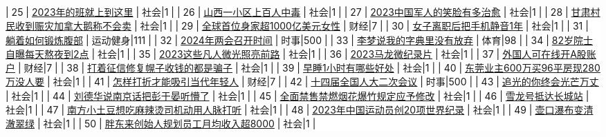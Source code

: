 | 25 | [2023年的班就上到这里](https://s.weibo.com/weibo?q=%232023%E5%B9%B4%E7%9A%84%E7%8F%AD%E5%B0%B1%E4%B8%8A%E5%88%B0%E8%BF%99%E9%87%8C%23) | 社会|1 |
| 26 | [山西一小区上百人中毒](https://s.weibo.com/weibo?q=%23%E5%B1%B1%E8%A5%BF%E4%B8%80%E5%B0%8F%E5%8C%BA%E4%B8%8A%E7%99%BE%E4%BA%BA%E4%B8%AD%E6%AF%92%23) | 社会|1 |
| 27 | [2023中国军人的笑脸有多治愈](https://s.weibo.com/weibo?q=%232023%E4%B8%AD%E5%9B%BD%E5%86%9B%E4%BA%BA%E7%9A%84%E7%AC%91%E8%84%B8%E6%9C%89%E5%A4%9A%E6%B2%BB%E6%84%88%23) | 社会|1 |
| 28 | [甘肃村民收到赈灾加拿大鹅称不会卖](https://s.weibo.com/weibo?q=%23%E7%94%98%E8%82%83%E6%9D%91%E6%B0%91%E6%94%B6%E5%88%B0%E8%B5%88%E7%81%BE%E5%8A%A0%E6%8B%BF%E5%A4%A7%E9%B9%85%E7%A7%B0%E4%B8%8D%E4%BC%9A%E5%8D%96%23) | 社会|1 |
| 29 | [全球首位身家超1000亿美元女性](https://s.weibo.com/weibo?q=%23%E5%85%A8%E7%90%83%E9%A6%96%E4%BD%8D%E8%BA%AB%E5%AE%B6%E8%B6%851000%E4%BA%BF%E7%BE%8E%E5%85%83%E5%A5%B3%E6%80%A7%23) | 财经|7 |
| 30 | [女子离职后把手机静音1年](https://s.weibo.com/weibo?q=%23%E5%A5%B3%E5%AD%90%E7%A6%BB%E8%81%8C%E5%90%8E%E6%8A%8A%E6%89%8B%E6%9C%BA%E9%9D%99%E9%9F%B31%E5%B9%B4%23) | 社会|1 |
| 31 | [躺着如何锻炼腹部](https://s.weibo.com/weibo?q=%23%E8%BA%BA%E7%9D%80%E5%A6%82%E4%BD%95%E9%94%BB%E7%82%BC%E8%85%B9%E9%83%A8%23) | 运动健身|111 |
| 32 | [2024年两会召开时间](https://s.weibo.com/weibo?q=%232024%E5%B9%B4%E4%B8%A4%E4%BC%9A%E5%8F%AC%E5%BC%80%E6%97%B6%E9%97%B4%23) | 时事|500 |
| 33 | [李梦说我的字典里没有放弃](https://s.weibo.com/weibo?q=%23%E6%9D%8E%E6%A2%A6%E8%AF%B4%E6%88%91%E7%9A%84%E5%AD%97%E5%85%B8%E9%87%8C%E6%B2%A1%E6%9C%89%E6%94%BE%E5%BC%83%23) | 体育|98 |
| 34 | [82岁院士自曝每天熬夜到2点](https://s.weibo.com/weibo?q=%2382%E5%B2%81%E9%99%A2%E5%A3%AB%E8%87%AA%E6%9B%9D%E6%AF%8F%E5%A4%A9%E7%86%AC%E5%A4%9C%E5%88%B02%E7%82%B9%23) | 社会|1 |
| 35 | [2023这些凡人微光照亮前路](https://s.weibo.com/weibo?q=%232023%E8%BF%99%E4%BA%9B%E5%87%A1%E4%BA%BA%E5%BE%AE%E5%85%89%E7%85%A7%E4%BA%AE%E5%89%8D%E8%B7%AF%23) | 社会|1 |
| 36 | [2023马龙微纪录片](https://s.weibo.com/weibo?q=%232023%E9%A9%AC%E9%BE%99%E5%BE%AE%E7%BA%AA%E5%BD%95%E7%89%87%23) | 社会|1 |
| 37 | [外国人可在线开A股账户](https://s.weibo.com/weibo?q=%23%E5%A4%96%E5%9B%BD%E4%BA%BA%E5%8F%AF%E5%9C%A8%E7%BA%BF%E5%BC%80A%E8%82%A1%E8%B4%A6%E6%88%B7%23) | 财经|7 |
| 38 | [打着征信修复幌子收钱的都是骗子](https://s.weibo.com/weibo?q=%23%E6%89%93%E7%9D%80%E5%BE%81%E4%BF%A1%E4%BF%AE%E5%A4%8D%E5%B9%8C%E5%AD%90%E6%94%B6%E9%92%B1%E7%9A%84%E9%83%BD%E6%98%AF%E9%AA%97%E5%AD%90%23) | 社会|1 |
| 39 | [早睡1小时有哪些好处](https://s.weibo.com/weibo?q=%23%E6%97%A9%E7%9D%A11%E5%B0%8F%E6%97%B6%E6%9C%89%E5%93%AA%E4%BA%9B%E5%A5%BD%E5%A4%84%23) | 社会|1 |
| 40 | [东莞业主600万买96平房现280万没人要](https://s.weibo.com/weibo?q=%23%E4%B8%9C%E8%8E%9E%E4%B8%9A%E4%B8%BB600%E4%B8%87%E4%B9%B096%E5%B9%B3%E6%88%BF%E7%8E%B0280%E4%B8%87%E6%B2%A1%E4%BA%BA%E8%A6%81%23) | 社会|1 |
| 41 | [怎样打折才能吸引当代年轻人](https://s.weibo.com/weibo?q=%23%E6%80%8E%E6%A0%B7%E6%89%93%E6%8A%98%E6%89%8D%E8%83%BD%E5%90%B8%E5%BC%95%E5%BD%93%E4%BB%A3%E5%B9%B4%E8%BD%BB%E4%BA%BA%23) | 财经|7 |
| 42 | [十四届全国人大二次会议](https://s.weibo.com/weibo?q=%23%E5%8D%81%E5%9B%9B%E5%B1%8A%E5%85%A8%E5%9B%BD%E4%BA%BA%E5%A4%A7%E4%BA%8C%E6%AC%A1%E4%BC%9A%E8%AE%AE%23) | 时事|500 |
| 43 | [追光的你终会光芒万丈](https://s.weibo.com/weibo?q=%23%E8%BF%BD%E5%85%89%E7%9A%84%E4%BD%A0%E7%BB%88%E4%BC%9A%E5%85%89%E8%8A%92%E4%B8%87%E4%B8%88%23) | 社会|1 |
| 44 | [刘德华说南京话把彭于晏听懵了](https://s.weibo.com/weibo?q=%23%E5%88%98%E5%BE%B7%E5%8D%8E%E8%AF%B4%E5%8D%97%E4%BA%AC%E8%AF%9D%E6%8A%8A%E5%BD%AD%E4%BA%8E%E6%99%8F%E5%90%AC%E6%87%B5%E4%BA%86%23) | 社会|1 |
| 45 | [全面禁售禁燃烟花爆竹规定应予修改](https://s.weibo.com/weibo?q=%23%E5%85%A8%E9%9D%A2%E7%A6%81%E5%94%AE%E7%A6%81%E7%87%83%E7%83%9F%E8%8A%B1%E7%88%86%E7%AB%B9%E8%A7%84%E5%AE%9A%E5%BA%94%E4%BA%88%E4%BF%AE%E6%94%B9%23) | 社会|1 |
| 46 | [雪龙号抵达长城站](https://s.weibo.com/weibo?q=%23%E9%9B%AA%E9%BE%99%E5%8F%B7%E6%8A%B5%E8%BE%BE%E9%95%BF%E5%9F%8E%E7%AB%99%23) | 社会|1 |
| 47 | [南方小土豆想吃麻辣烫司机动用人脉打听](https://s.weibo.com/weibo?q=%23%E5%8D%97%E6%96%B9%E5%B0%8F%E5%9C%9F%E8%B1%86%E6%83%B3%E5%90%83%E9%BA%BB%E8%BE%A3%E7%83%AB%E5%8F%B8%E6%9C%BA%E5%8A%A8%E7%94%A8%E4%BA%BA%E8%84%89%E6%89%93%E5%90%AC%23) | 社会|1 |
| 48 | [2023年中国运动员创20项世界纪录](https://s.weibo.com/weibo?q=%232023%E5%B9%B4%E4%B8%AD%E5%9B%BD%E8%BF%90%E5%8A%A8%E5%91%98%E5%88%9B20%E9%A1%B9%E4%B8%96%E7%95%8C%E7%BA%AA%E5%BD%95%23) | 社会|1 |
| 49 | [壶口瀑布变清澈翠绿](https://s.weibo.com/weibo?q=%23%E5%A3%B6%E5%8F%A3%E7%80%91%E5%B8%83%E5%8F%98%E6%B8%85%E6%BE%88%E7%BF%A0%E7%BB%BF%23) | 社会|1 |
| 50 | [胖东来创始人规划员工月均收入超8000](https://s.weibo.com/weibo?q=%23%E8%83%96%E4%B8%9C%E6%9D%A5%E5%88%9B%E5%A7%8B%E4%BA%BA%E8%A7%84%E5%88%92%E5%91%98%E5%B7%A5%E6%9C%88%E5%9D%87%E6%94%B6%E5%85%A5%E8%B6%858000%23) | 社会|1 |
